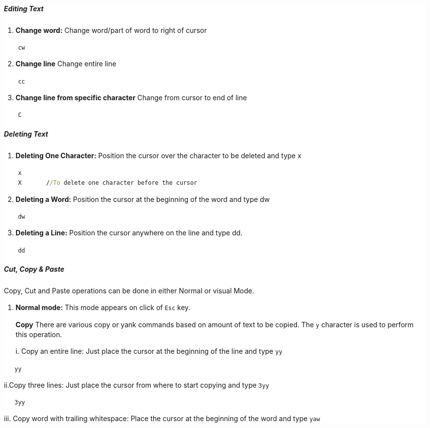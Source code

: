 ##### Editing Text

1. **Change word:** Change word/part of word to right of cursor

```cmd
    cw
```

2. **Change line** Change entire line

```cmd
    cc
```

3. **Change line from specific character** Change from cursor to end of line

```cmd
    C
```

##### Deleting Text

1. **Deleting One Character:** Position the cursor over the character to be deleted and type x

```cmd
    x
    X       //To delete one character before the cursor
```
2. **Deleting a Word:** Position the cursor at the beginning of the word and type dw

```cmd
    dw
```
3. **Deleting a Line:** Position the cursor anywhere on the line and type dd.

```cmd
    dd
```

##### Cut, Copy & Paste

   Copy, Cut and Paste operations can be done in either Normal or visual Mode.

1. **Normal mode:** This mode appears on click of `Esc` key.

   **Copy** There are various copy or yank commands based on amount of text to be copied. The `y` character is used to perform this operation.

   i. Copy an entire line: Just place the cursor at the beginning of the line and type `yy`

```cmd
   yy
```

   ii.Copy three lines: Just place the cursor from where to start copying and type `3yy`

```cmd
   3yy
```

   iii. Copy word with trailing whitespace: Place the cursor at the beginning of the word and type `yaw`
